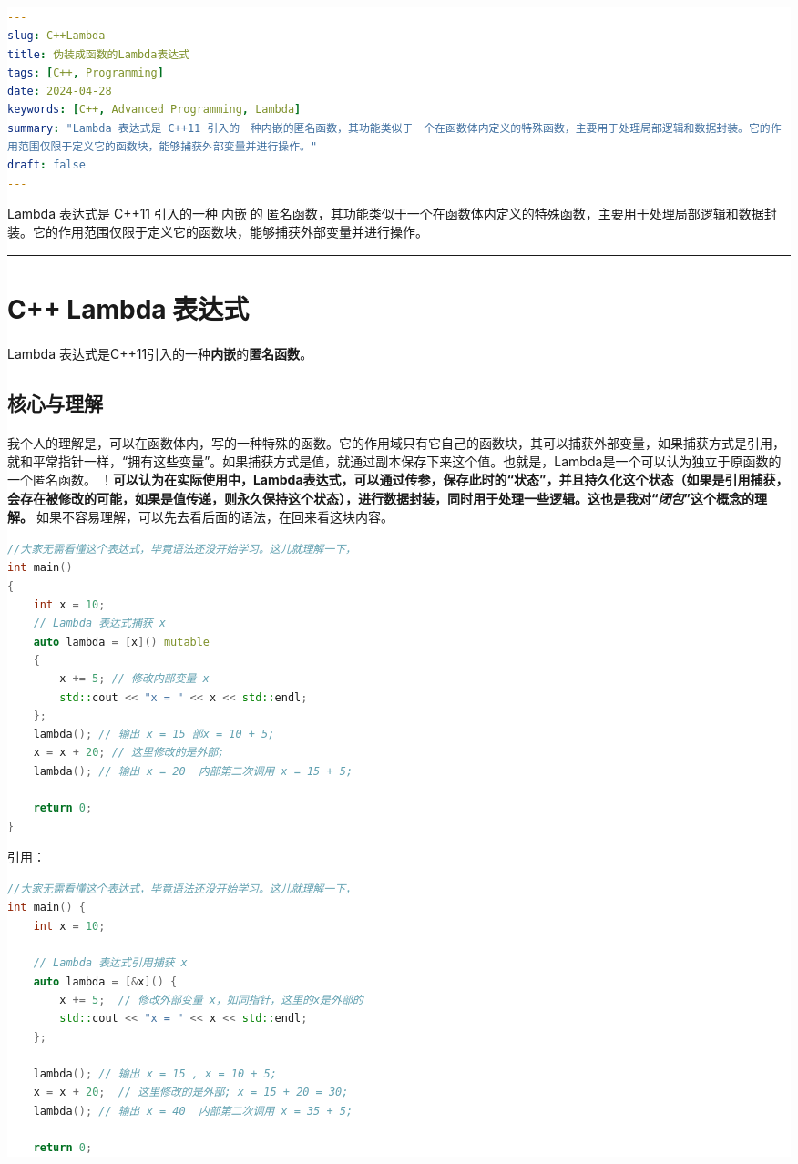 ```yaml
---
slug: C++Lambda
title: 伪装成函数的Lambda表达式
tags: [C++, Programming]
date: 2024-04-28
keywords: [C++, Advanced Programming, Lambda]
summary: "Lambda 表达式是 C++11 引入的一种内嵌的匿名函数，其功能类似于一个在函数体内定义的特殊函数，主要用于处理局部逻辑和数据封装。它的作用范围仅限于定义它的函数块，能够捕获外部变量并进行操作。"
draft: false
---
```

Lambda 表达式是 C++11 引入的一种 内嵌 的 匿名函数，其功能类似于一个在函数体内定义的特殊函数，主要用于处理局部逻辑和数据封装。它的作用范围仅限于定义它的函数块，能够捕获外部变量并进行操作。

---


# C++ Lambda 表达式

Lambda 表达式是C++11引入的一种**内嵌**的**匿名函数**。
## 核心与理解
我个人的理解是，可以在函数体内，写的一种特殊的函数。它的作用域只有它自己的函数块，其可以捕获外部变量，如果捕获方式是引用，就和平常指针一样，“拥有这些变量”。如果捕获方式是值，就通过副本保存下来这个值。也就是，Lambda是一个可以认为独立于原函数的一个匿名函数。
！**可以认为在实际使用中，Lambda表达式，可以通过传参，保存此时的“状态”，并且持久化这个状态（如果是引用捕获，会存在被修改的可能，如果是值传递，则永久保持这个状态），进行数据封装，同时用于处理一些逻辑。这也是我对“***闭包***”这个概念的理解。**
如果不容易理解，可以先去看后面的语法，在回来看这块内容。

```cpp
//大家无需看懂这个表达式，毕竟语法还没开始学习。这儿就理解一下，
int main()
{
    int x = 10;
    // Lambda 表达式捕获 x
    auto lambda = [x]() mutable
    {
        x += 5; // 修改内部变量 x
        std::cout << "x = " << x << std::endl;
    };
    lambda(); // 输出 x = 15 部x = 10 + 5;
    x = x + 20; // 这里修改的是外部;
    lambda(); // 输出 x = 20  内部第二次调用 x = 15 + 5;

    return 0;
}
```
引用：
```cpp
//大家无需看懂这个表达式，毕竟语法还没开始学习。这儿就理解一下，
int main() {
    int x = 10;

    // Lambda 表达式引用捕获 x 
    auto lambda = [&x]() {
        x += 5;  // 修改外部变量 x，如同指针，这里的x是外部的
        std::cout << "x = " << x << std::endl;
    };

    lambda(); // 输出 x = 15 , x = 10 + 5;
    x = x + 20;  // 这里修改的是外部; x = 15 + 20 = 30;
    lambda(); // 输出 x = 40  内部第二次调用 x = 35 + 5;

    return 0;
```